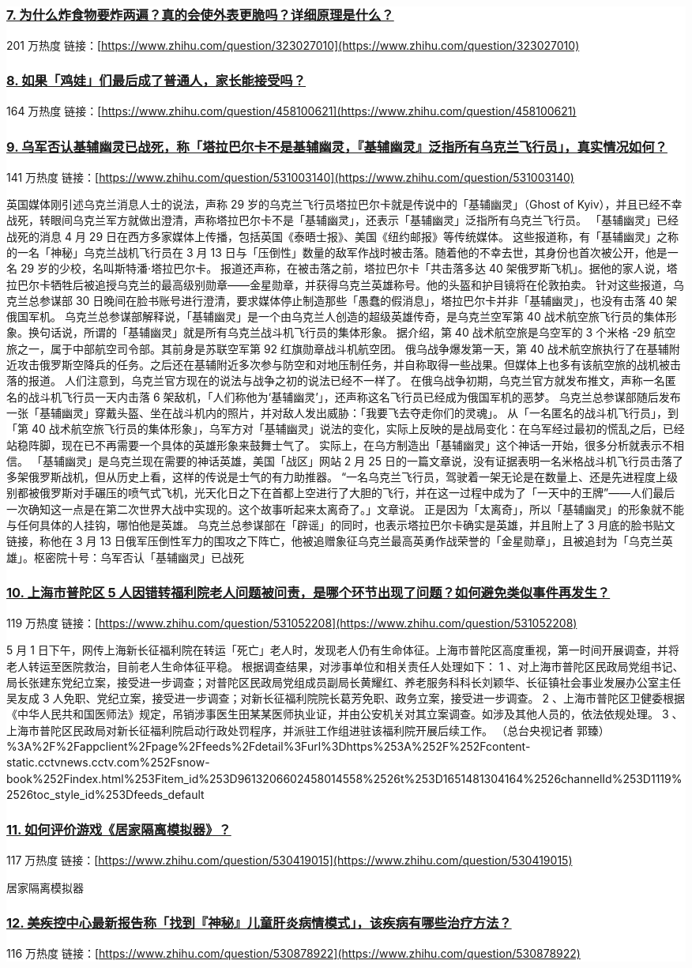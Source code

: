 ### [7. 为什么炸食物要炸两遍？真的会使外表更脆吗？详细原理是什么？](https://www.zhihu.com/question/323027010)
201 万热度 链接：[https://www.zhihu.com/question/323027010](https://www.zhihu.com/question/323027010)



### [8. 如果「鸡娃」们最后成了普通人，家长能接受吗？](https://www.zhihu.com/question/458100621)
164 万热度 链接：[https://www.zhihu.com/question/458100621](https://www.zhihu.com/question/458100621)



### [9. 乌军否认基辅幽灵已战死，称「塔拉巴尔卡不是基辅幽灵，『基辅幽灵』泛指所有乌克兰飞行员」，真实情况如何？](https://www.zhihu.com/question/531003140)
141 万热度 链接：[https://www.zhihu.com/question/531003140](https://www.zhihu.com/question/531003140)

英国媒体刚引述乌克兰消息人士的说法，声称 29 岁的乌克兰飞行员塔拉巴尔卡就是传说中的「基辅幽灵」（Ghost of Kyiv），并且已经不幸战死，转眼间乌克兰军方就做出澄清，声称塔拉巴尔卡不是「基辅幽灵」，还表示「基辅幽灵」泛指所有乌克兰飞行员。 「基辅幽灵」已经战死的消息 4 月 29 日在西方多家媒体上传播，包括英国《泰晤士报》、美国《纽约邮报》等传统媒体。 这些报道称，有「基辅幽灵」之称的一名「神秘」乌克兰战机飞行员在 3 月 13 日与「压倒性」数量的敌军作战时被击落。随着他的不幸去世，其身份也首次被公开，他是一名 29 岁的少校，名叫斯特潘·塔拉巴尔卡。 报道还声称，在被击落之前，塔拉巴尔卡「共击落多达 40 架俄罗斯飞机」。据他的家人说，塔拉巴尔卡牺牲后被追授乌克兰的最高级别勋章——金星勋章，并获得乌克兰英雄称号。他的头盔和护目镜将在伦敦拍卖。 针对这些报道，乌克兰总参谋部 30 日晚间在脸书账号进行澄清，要求媒体停止制造那些「愚蠢的假消息」，塔拉巴尔卡并非「基辅幽灵」，也没有击落 40 架俄国军机。 乌克兰总参谋部解释说，「基辅幽灵」是一个由乌克兰人创造的超级英雄传奇，是乌克兰空军第 40 战术航空旅飞行员的集体形象。换句话说，所谓的「基辅幽灵」就是所有乌克兰战斗机飞行员的集体形象。 据介绍，第 40 战术航空旅是乌空军的 3 个米格 -29 航空旅之一，属于中部航空司令部。其前身是苏联空军第 92 红旗勋章战斗机航空团。 俄乌战争爆发第一天，第 40 战术航空旅执行了在基辅附近攻击俄罗斯空降兵的任务。之后还在基辅附近多次参与防空和对地压制任务，并自称取得一些战果。但媒体上也多有该航空旅的战机被击落的报道。 人们注意到，乌克兰官方现在的说法与战争之初的说法已经不一样了。 在俄乌战争初期，乌克兰官方就发布推文，声称一名匿名的战斗机飞行员一天内击落 6 架敌机，「人们称他为‘基辅幽灵’」，还声称这名飞行员已经成为俄国军机的恶梦。 乌克兰总参谋部随后发布一张「基辅幽灵」穿戴头盔、坐在战斗机内的照片，并对敌人发出威胁：「我要飞去夺走你们的灵魂」。 从「一名匿名的战斗机飞行员」，到「第 40 战术航空旅飞行员的集体形象」，乌军方对「基辅幽灵」说法的变化，实际上反映的是战局变化：在乌军经过最初的慌乱之后，已经站稳阵脚，现在已不再需要一个具体的英雄形象来鼓舞士气了。 实际上，在乌方制造出「基辅幽灵」这个神话一开始，很多分析就表示不相信。 「基辅幽灵」是乌克兰现在需要的神话英雄，美国「战区」网站 2 月 25 日的一篇文章说，没有证据表明一名米格战斗机飞行员击落了多架俄罗斯战机，但从历史上看，这样的传说是士气的有力助推器。 “一名乌克兰飞行员，驾驶着一架无论是在数量上、还是先进程度上级别都被俄罗斯对手碾压的喷气式飞机，光天化日之下在首都上空进行了大胆的飞行，并在这一过程中成为了「一天中的王牌”——人们最后一次确知这一点是在第二次世界大战中实现的。这个故事听起来太离奇了。」文章说。 正是因为「太离奇」，所以「基辅幽灵」的形象就不能与任何具体的人挂钩，哪怕他是英雄。 乌克兰总参谋部在「辟谣」的同时，也表示塔拉巴尔卡确实是英雄，并且附上了 3 月底的脸书贴文链接，称他在 3 月 13 日俄军压倒性军力的围攻之下阵亡，他被追赠象征乌克兰最高英勇作战荣誉的「金星勋章」，且被追封为「乌克兰英雄」。枢密院十号：乌军否认「基辅幽灵」已战死

### [10. 上海市普陀区 5 人因错转福利院老人问题被问责，是哪个环节出现了问题？如何避免类似事件再发生？](https://www.zhihu.com/question/531052208)
119 万热度 链接：[https://www.zhihu.com/question/531052208](https://www.zhihu.com/question/531052208)

5 月 1 日下午，网传上海新长征福利院在转运「死亡」老人时，发现老人仍有生命体征。上海市普陀区高度重视，第一时间开展调查，并将老人转运至医院救治，目前老人生命体征平稳。 根据调查结果，对涉事单位和相关责任人处理如下： 1 、对上海市普陀区民政局党组书记、局长张建东党纪立案，接受进一步调查；对普陀区民政局党组成员副局长黄耀红、养老服务科科长刘颖华、长征镇社会事业发展办公室主任吴友成 3 人免职、党纪立案，接受进一步调查；对新长征福利院院长葛芳免职、政务立案，接受进一步调查。 2 、上海市普陀区卫健委根据《中华人民共和国医师法》规定，吊销涉事医生田某某医师执业证，并由公安机关对其立案调查。如涉及其他人员的，依法依规处理。 3 、上海市普陀区民政局对新长征福利院启动行政处罚程序，并派驻工作组进驻该福利院开展后续工作。 （总台央视记者 郭臻）%3A%2F%2Fappclient%2Fpage%2Ffeeds%2Fdetail%3Furl%3Dhttps%253A%252F%252Fcontent-static.cctvnews.cctv.com%252Fsnow-book%252Findex.html%253Fitem_id%253D9613206602458014558%2526t%253D1651481304164%2526channelId%253D1119%2526toc_style_id%253Dfeeds_default

### [11. 如何评价游戏《居家隔离模拟器》？](https://www.zhihu.com/question/530419015)
117 万热度 链接：[https://www.zhihu.com/question/530419015](https://www.zhihu.com/question/530419015)

居家隔离模拟器

### [12. 美疾控中心最新报告称「找到『神秘』儿童肝炎病情模式」，该疾病有哪些治疗方法？](https://www.zhihu.com/question/530878922)
116 万热度 链接：[https://www.zhihu.com/question/530878922](https://www.zhihu.com/question/530878922)

